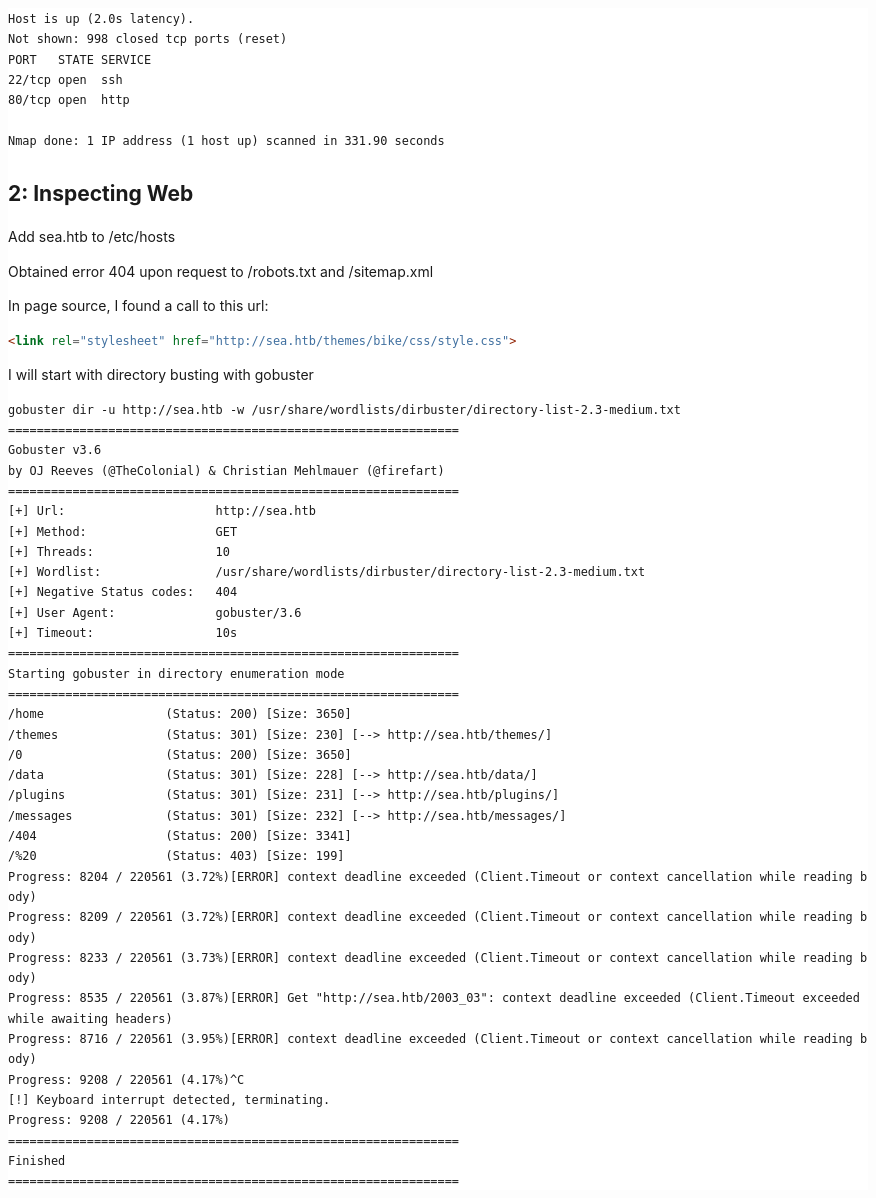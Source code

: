 ```shell
Host is up (2.0s latency).
Not shown: 998 closed tcp ports (reset)
PORT   STATE SERVICE
22/tcp open  ssh
80/tcp open  http

Nmap done: 1 IP address (1 host up) scanned in 331.90 seconds

```


## 2: Inspecting Web
Add sea.htb to /etc/hosts

Obtained error 404 upon request to /robots.txt and /sitemap.xml

In page source, I found a call to this url:

```html
<link rel="stylesheet" href="http://sea.htb/themes/bike/css/style.css">
```


I will start with directory busting with gobuster

```shell
gobuster dir -u http://sea.htb -w /usr/share/wordlists/dirbuster/directory-list-2.3-medium.txt 
===============================================================
Gobuster v3.6
by OJ Reeves (@TheColonial) & Christian Mehlmauer (@firefart)
===============================================================
[+] Url:                     http://sea.htb
[+] Method:                  GET
[+] Threads:                 10
[+] Wordlist:                /usr/share/wordlists/dirbuster/directory-list-2.3-medium.txt
[+] Negative Status codes:   404
[+] User Agent:              gobuster/3.6
[+] Timeout:                 10s
===============================================================
Starting gobuster in directory enumeration mode
===============================================================
/home                 (Status: 200) [Size: 3650]
/themes               (Status: 301) [Size: 230] [--> http://sea.htb/themes/]
/0                    (Status: 200) [Size: 3650]
/data                 (Status: 301) [Size: 228] [--> http://sea.htb/data/]
/plugins              (Status: 301) [Size: 231] [--> http://sea.htb/plugins/]
/messages             (Status: 301) [Size: 232] [--> http://sea.htb/messages/]
/404                  (Status: 200) [Size: 3341]
/%20                  (Status: 403) [Size: 199]
Progress: 8204 / 220561 (3.72%)[ERROR] context deadline exceeded (Client.Timeout or context cancellation while reading body)
Progress: 8209 / 220561 (3.72%)[ERROR] context deadline exceeded (Client.Timeout or context cancellation while reading body)
Progress: 8233 / 220561 (3.73%)[ERROR] context deadline exceeded (Client.Timeout or context cancellation while reading body)
Progress: 8535 / 220561 (3.87%)[ERROR] Get "http://sea.htb/2003_03": context deadline exceeded (Client.Timeout exceeded while awaiting headers)
Progress: 8716 / 220561 (3.95%)[ERROR] context deadline exceeded (Client.Timeout or context cancellation while reading body)
Progress: 9208 / 220561 (4.17%)^C
[!] Keyboard interrupt detected, terminating.
Progress: 9208 / 220561 (4.17%)
===============================================================
Finished
===============================================================

```